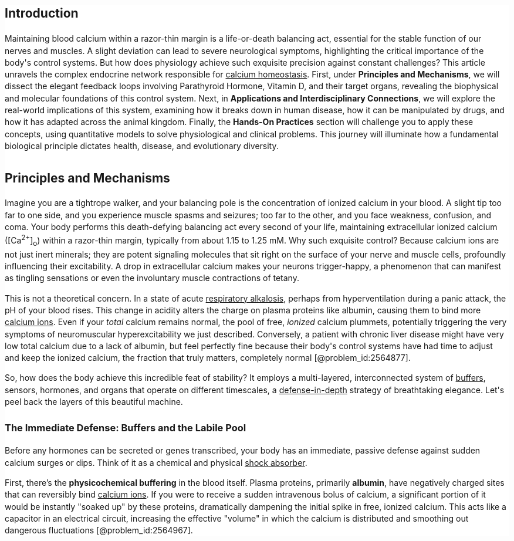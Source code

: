 ## Introduction
Maintaining blood calcium within a razor-thin margin is a life-or-death balancing act, essential for the stable function of our nerves and muscles. A slight deviation can lead to severe neurological symptoms, highlighting the critical importance of the body's control systems. But how does physiology achieve such exquisite precision against constant challenges? This article unravels the complex endocrine network responsible for [calcium homeostasis](@article_id:169925). First, under **Principles and Mechanisms**, we will dissect the elegant feedback loops involving Parathyroid Hormone, Vitamin D, and their target organs, revealing the biophysical and molecular foundations of this control system. Next, in **Applications and Interdisciplinary Connections**, we will explore the real-world implications of this system, examining how it breaks down in human disease, how it can be manipulated by drugs, and how it has adapted across the animal kingdom. Finally, the **Hands-On Practices** section will challenge you to apply these concepts, using quantitative models to solve physiological and clinical problems. This journey will illuminate how a fundamental biological principle dictates health, disease, and evolutionary diversity.

## Principles and Mechanisms

Imagine you are a tightrope walker, and your balancing pole is the concentration of ionized calcium in your blood. A slight tip too far to one side, and you experience muscle spasms and seizures; too far to the other, and you face weakness, confusion, and coma. Your body performs this death-defying balancing act every second of your life, maintaining extracellular ionized calcium ($[\text{Ca}^{2+}]_{\text{o}}$) within a razor-thin margin, typically from about $1.15$ to $1.25$ mM. Why such exquisite control? Because calcium ions are not just inert minerals; they are potent signaling molecules that sit right on the surface of your nerve and muscle cells, profoundly influencing their excitability. A drop in extracellular calcium makes your neurons trigger-happy, a phenomenon that can manifest as tingling sensations or even the involuntary muscle contractions of tetany.

This is not a theoretical concern. In a state of acute [respiratory alkalosis](@article_id:147849), perhaps from hyperventilation during a panic attack, the pH of your blood rises. This change in acidity alters the charge on plasma proteins like albumin, causing them to bind more [calcium ions](@article_id:140034). Even if your *total* calcium remains normal, the pool of free, *ionized* calcium plummets, potentially triggering the very symptoms of neuromuscular hyperexcitability we just described. Conversely, a patient with chronic liver disease might have very low total calcium due to a lack of albumin, but feel perfectly fine because their body's control systems have had time to adjust and keep the ionized calcium, the fraction that truly matters, completely normal [@problem_id:2564877].

So, how does the body achieve this incredible feat of stability? It employs a multi-layered, interconnected system of [buffers](@article_id:136749), sensors, hormones, and organs that operate on different timescales, a [defense-in-depth](@article_id:203247) strategy of breathtaking elegance. Let's peel back the layers of this beautiful machine.

### The Immediate Defense: Buffers and the Labile Pool

Before any hormones can be secreted or genes transcribed, your body has an immediate, passive defense against sudden calcium surges or dips. Think of it as a chemical and physical [shock absorber](@article_id:177418).

First, there’s the **physicochemical buffering** in the blood itself. Plasma proteins, primarily **albumin**, have negatively charged sites that can reversibly bind [calcium ions](@article_id:140034). If you were to receive a sudden intravenous bolus of calcium, a significant portion of it would be instantly "soaked up" by these proteins, dramatically dampening the initial spike in free, ionized calcium. This acts like a capacitor in an electrical circuit, increasing the effective "volume" in which the calcium is distributed and smoothing out dangerous fluctuations [@problem_id:2564967].
